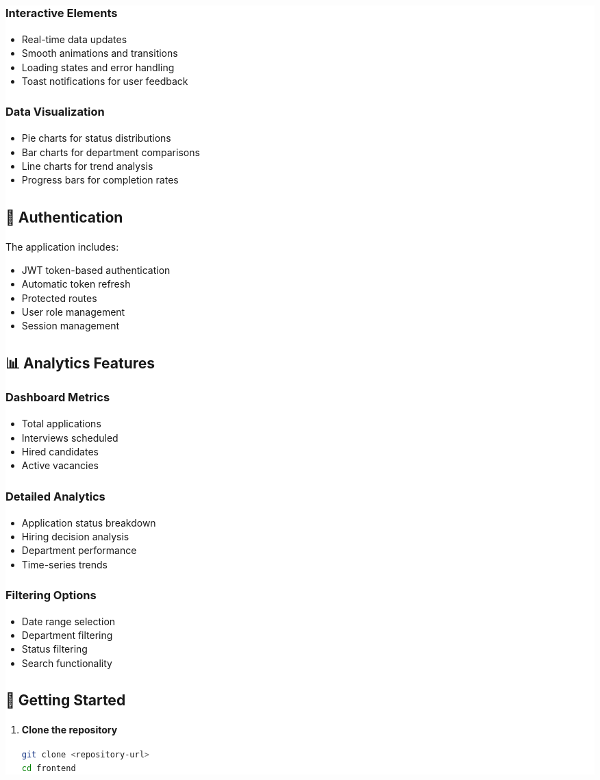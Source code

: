 ### Interactive Elements
- Real-time data updates
- Smooth animations and transitions
- Loading states and error handling
- Toast notifications for user feedback

### Data Visualization
- Pie charts for status distributions
- Bar charts for department comparisons
- Line charts for trend analysis
- Progress bars for completion rates

## 🔐 Authentication

The application includes:
- JWT token-based authentication
- Automatic token refresh
- Protected routes
- User role management
- Session management

## 📊 Analytics Features

### Dashboard Metrics
- Total applications
- Interviews scheduled
- Hired candidates
- Active vacancies

### Detailed Analytics
- Application status breakdown
- Hiring decision analysis
- Department performance
- Time-series trends

### Filtering Options
- Date range selection
- Department filtering
- Status filtering
- Search functionality

## 🚀 Getting Started

1. **Clone the repository**
   ```bash
   git clone <repository-url>
   cd frontend
   ```
